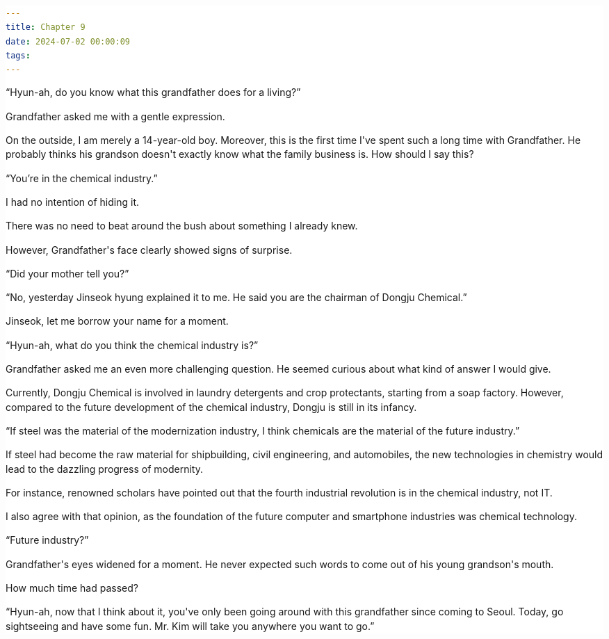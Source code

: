 ```yaml
---
title: Chapter 9
date: 2024-07-02 00:00:09
tags:
---
```



“Hyun-ah, do you know what this grandfather does for a living?”

Grandfather asked me with a gentle expression.

On the outside, I am merely a 14-year-old boy. Moreover, this is the first time I've spent such a long time with Grandfather. He probably thinks his grandson doesn't exactly know what the family business is. How should I say this?

“You’re in the chemical industry.”

I had no intention of hiding it.

There was no need to beat around the bush about something I already knew.

However, Grandfather's face clearly showed signs of surprise.

“Did your mother tell you?”

“No, yesterday Jinseok hyung explained it to me. He said you are the chairman of Dongju Chemical.”

Jinseok, let me borrow your name for a moment.

“Hyun-ah, what do you think the chemical industry is?”

Grandfather asked me an even more challenging question. He seemed curious about what kind of answer I would give.

Currently, Dongju Chemical is involved in laundry detergents and crop protectants, starting from a soap factory. However, compared to the future development of the chemical industry, Dongju is still in its infancy.

“If steel was the material of the modernization industry, I think chemicals are the material of the future industry.”

If steel had become the raw material for shipbuilding, civil engineering, and automobiles, the new technologies in chemistry would lead to the dazzling progress of modernity.

For instance, renowned scholars have pointed out that the fourth industrial revolution is in the chemical industry, not IT.

I also agree with that opinion, as the foundation of the future computer and smartphone industries was chemical technology.

“Future industry?”

Grandfather's eyes widened for a moment. He never expected such words to come out of his young grandson's mouth.

How much time had passed?

“Hyun-ah, now that I think about it, you've only been going around with this grandfather since coming to Seoul. Today, go sightseeing and have some fun. Mr. Kim will take you anywhere you want to go.”
